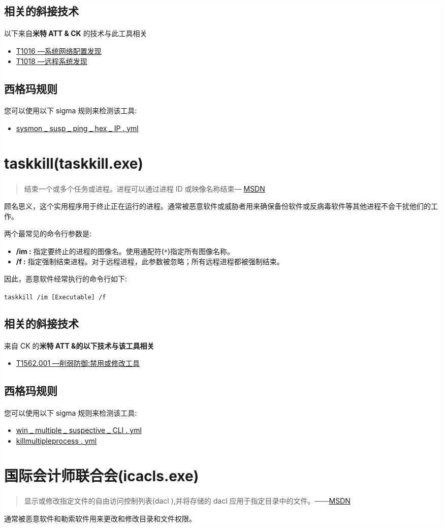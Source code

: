 ## 相关的斜接技术

以下来自**米特 ATT & CK** 的技术与此工具相关

*   [T1016 —系统网络配置发现](https://attack.mitre.org/techniques/T1016/)
*   [T1018 —远程系统发现](https://attack.mitre.org/techniques/T1018/)

## 西格玛规则

您可以使用以下 sigma 规则来检测该工具:

*   [sysmon _ susp _ ping _ hex _ IP . yml](https://web.archive.org/web/20180324153155/https://github.com/Neo23x0/sigma/blob/master/rules/windows/sysmon/sysmon_susp_ping_hex_ip.yml)

# taskkill(taskkill.exe)

> 结束一个或多个任务或进程。进程可以通过进程 ID 或映像名称结束— [MSDN](https://docs.microsoft.com/en-us/windows-server/administration/windows-commands/taskkill)

顾名思义，这个实用程序用于终止正在运行的进程。通常被恶意软件或威胁者用来确保备份软件或反病毒软件等其他进程不会干扰他们的工作。

两个最常见的命令行参数是:

*   **/im :** 指定要终止的进程的图像名。使用通配符(`*`)指定所有图像名称。
*   **/f :** 指定强制结束进程。对于远程进程，此参数被忽略；所有远程进程都被强制结束。

因此，恶意软件经常执行的命令行如下:

```
taskkill /im [Executable] /f
```

## 相关的斜接技术

来自 CK 的**米特 ATT &的以下技术与该工具相关**

*   [T1562.001 —削弱防御:禁用或修改工具](https://attack.mitre.org/techniques/T1562/001/)

## 西格玛规则

您可以使用以下 sigma 规则来检测该工具:

*   [win _ multiple _ suspective _ CLI . yml](https://github.com/Neo23x0/sigma/blob/master/rules/windows/process_creation/win_multiple_suspicious_cli.yml)
*   [killmultipleprocess . yml](https://github.com/joesecurity/sigma-rules/blob/master/rules/killmultipleprocess.yml)

# 国际会计师联合会(icacls.exe)

> 显示或修改指定文件的自由访问控制列表(dacl ),并将存储的 dacl 应用于指定目录中的文件。——[MSDN](https://docs.microsoft.com/en-us/windows-server/administration/windows-commands/icacls)

通常被恶意软件和勒索软件用来更改和修改目录和文件权限。
